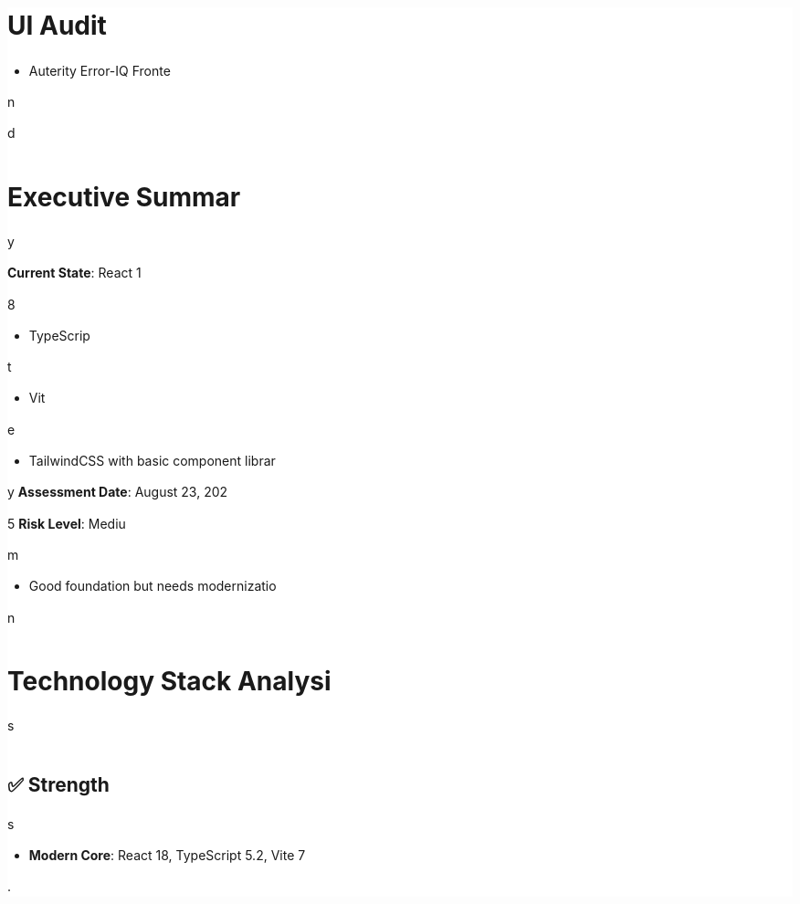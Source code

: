 

# UI Audit

 - Auterity Error-IQ Fronte

n

d

#

# Executive Summar

y

**Current State**: React 1

8

 + TypeScrip

t

 + Vit

e

 + TailwindCSS with basic component librar

y
**Assessment Date**: August 23, 202

5
**Risk Level**: Mediu

m

 - Good foundation but needs modernizatio

n

#

# Technology Stack Analysi

s

#

## ✅ Strength

s

- **Modern Core**: React 18, TypeScript 5.2, Vite 7

.
